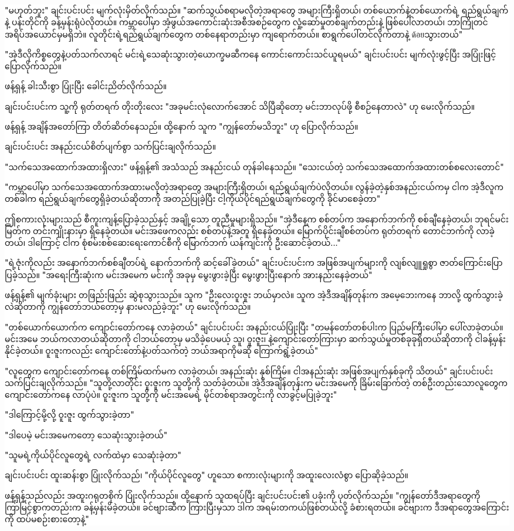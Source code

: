 "မဟုတ်ဘူး" ချင်းပင်းပင်း မျက်လုံးမှိတ်လိုက်သည်။ "ဆက်သွယ်စရာမလိုတဲ့အရာတွေ အများကြီးရှိတယ်၊ တစ်ယောက်နဲ့တစ်ယောက်ရဲ့ ရည်ရွယ်ချက်နဲ့ ပန်းတိုင်ကို ခန့်မှန်းရုံပဲလိုတယ်။ ကမ္ဘာပေါ်မှာ အံ့ဖွယ်အကောင်းဆုံးအစီအစဉ်တွေက လှုံ့ဆော်မှုတစ်ချက်တည်းနဲ့ ဖြစ်ပေါ်လာတယ်၊ ဘာကြိုတင်အရိပ်အယောင်မှမရှိဘဲ။ လူတိုင်းရဲ့ရည်ရွယ်ချက်တွေက တစ်နေရာတည်းမှာ ကျရောက်တယ်။ စာရွက်ပေါ်တင်လိုက်တာနဲ့ ด้อยသွားတယ်"

"အဲ့ဒီလိုကိစ္စတွေနဲ့ပတ်သက်လာရင် မင်းရဲ့သေဆုံးသွားတဲ့ယောက္ခမဆီကနေ ကောင်းကောင်းသင်ယူရမယ်" ချင်းပင်းပင်း မျက်လုံးဖွင့်ပြီး အပြုံးဖြင့် ပြောလိုက်သည်။

ဖန့်ရှန့် ခါးသီးစွာ ပြုံးပြီး ခေါင်းညိတ်လိုက်သည်။

ချင်းပင်းပင်းက သူ့ကို ရုတ်တရက် တိုးတိုးလေး "အခုမင်းလုံလောက်အောင် သိပြီဆိုတော့ မင်းဘာလုပ်ဖို့ စီစဉ်နေတာလဲ" ဟု မေးလိုက်သည်။

ဖန့်ရှန့် အချိန်အတော်ကြာ တိတ်ဆိတ်နေသည်။ ထို့နောက် သူက "ကျွန်တော်မသိဘူး" ဟု ပြောလိုက်သည်။

ချင်းပင်းပင်း အနည်းငယ်စိတ်ပျက်စွာ သက်ပြင်းချလိုက်သည်။

"သက်သေအထောက်အထားရှိလား" ဖန့်ရှန့်၏ အသံသည် အနည်းငယ် တုန်ခါနေသည်။ "သေးငယ်တဲ့ သက်သေအထောက်အထားတစ်စလေးတောင်"

"ကမ္ဘာပေါ်မှာ သက်သေအထောက်အထားမလိုတဲ့အရာတွေ အများကြီးရှိတယ်၊ ရည်ရွယ်ချက်ပဲလိုတယ်။ လွန်ခဲ့တဲ့နှစ်အနည်းငယ်ကမှ ငါက အဲ့ဒီလူက တစ်ခါက ရည်ရွယ်ချက်တွေရှိခဲ့တယ်ဆိုတာကို အတည်ပြုခဲ့ပြီး ငါ့ကိုယ်ပိုင်ရည်ရွယ်ချက်တွေကို ခိုင်မာစေခဲ့တာ"

ဤစကားလုံးများသည် စီကူးကျန့်ပြောခဲ့သည်နှင့် အချို့သော တူညီမှုများရှိသည်။ "အဲ့ဒီနေ့က စစ်တပ်က အနောက်ဘက်ကို စစ်ချီနေခဲ့တယ်၊ ဘုရင်မင်းမြတ်က တင်းကျိုးနားမှာ ရှိနေခဲ့တယ်။ မင်းအဖေကလည်း စစ်တပ်နဲ့အတူ ရှိနေခဲ့တယ်။ မြောက်ပိုင်းချီစစ်တပ်က ရုတ်တရက် တောင်ဘက်ကို လာခဲ့တယ်၊ ဒါကြောင့် ငါက စုံစမ်းစစ်ဆေးရေးကောင်စီကို မြောက်ဘက် ယန်ကျင်းကို ဦးဆောင်ခဲ့တယ်..."

"ရဲ့ဇုံးကိုလည်း အနောက်ဘက်စစ်ချီတပ်ရဲ့ နောက်ဘက်ကို ဆင့်ခေါ်ခဲ့တယ်" ချင်းပင်းပင်းက အဖြစ်အပျက်များကို လျစ်လျူရှုစွာ ဇာတ်ကြောင်းပြောပြခဲ့သည်။ "အရေးကြီးဆုံးက မင်းအမေက မင်းကို အခုမှ မွေးဖွားခဲ့ပြီး မွေးဖွားပြီးနောက် အားနည်းနေခဲ့တယ်"

ဖန့်ရှန့်၏ မျက်ခုံးများ တဖြည်းဖြည်း ဆွဲစုသွားသည်။ သူက "ဦးလေးဝူးဇူး ဘယ်မှာလဲ။ သူက အဲ့ဒီအချိန်တုန်းက အမေ့ဘေးကနေ ဘာလို့ ထွက်သွားခဲ့လဲဆိုတာကို ကျွန်တော်ဘယ်တော့မှ နားမလည်ခဲ့ဘူး" ဟု မေးလိုက်သည်။

"တစ်ယောက်ယောက်က ကျောင်းတော်ကနေ လာခဲ့တယ်" ချင်းပင်းပင်း အနည်းငယ်ပြုံးပြီး "တမန်တော်တစ်ပါးက ပြည်မကြီးပေါ်မှာ ပေါ်လာခဲ့တယ်။ မင်းအမေ ဘယ်ကလာတယ်ဆိုတာကို ငါဘယ်တော့မှ မသိခဲ့ပေမယ့် သူ၊ ဝူးဇူး၊ နဲ့ကျောင်းတော်ကြားမှာ ဆက်သွယ်မှုတစ်ခုခုရှိတယ်ဆိုတာကို ငါခန့်မှန်းနိုင်ခဲ့တယ်။ ဝူးဇူးကလည်း ကျောင်းတော်နဲ့ပတ်သက်တဲ့ ဘယ်အရာကိုမဆို ကြောက်ရွံ့ခဲ့တယ်"

"လူတွေက ကျောင်းတော်ကနေ တစ်ကြိမ်ထက်မက လာခဲ့တယ်၊ အနည်းဆုံး နှစ်ကြိမ်။ ငါအနည်းဆုံး အဖြစ်အပျက်နှစ်ခုကို သိတယ်" ချင်းပင်းပင်း သက်ပြင်းချလိုက်သည်။ "သူတို့လာတိုင်း ဝူးဇူးက သူတို့ကို သတ်ခဲ့တယ်။ အဲ့ဒီအချိန်တုန်းက မင်းအမေကို ခြိမ်းခြောက်တဲ့ တစ်ဦးတည်းသောလူတွေက ကျောင်းတော်ကနေ လာပုံပဲ။ ဝူးဇူးက သူတို့ကို မင်းအမေရဲ့ မိုင်တစ်ရာအတွင်းကို လာခွင့်မပြုခဲ့ဘူး"

"ဒါကြောင့်မို့လို့ ဝူးဇူး ထွက်သွားခဲ့တာ"

"ဒါပေမဲ့ မင်းအမေကတော့ သေဆုံးသွားခဲ့တယ်"

"သူမရဲ့ကိုယ်ပိုင်လူတွေရဲ့ လက်ထဲမှာ သေဆုံးခဲ့တာ"

ချင်းပင်းပင်း ထူးဆန်းစွာ ပြုံးလိုက်သည်၊ "ကိုယ်ပိုင်လူတွေ" ဟူသော စကားလုံးများကို အထူးလေးလံစွာ ပြောဆိုခဲ့သည်။

ဖန့်ရှန့်သည်လည်း အထူးဂရုတစိုက် ပြုံးလိုက်သည်။ ထို့နောက် သူထရပ်ပြီး ချင်းပင်းပင်း၏ ပခုံးကို ပုတ်လိုက်သည်။ "ကျွန်တော်ဒီအရာတွေကို ကြာမြင့်စွာကတည်းက ခန့်မှန်းမိခဲ့တယ်။ ခင်ဗျားဆီက ကြားပြီးမှသာ ဒါက အရမ်းတကယ်ဖြစ်တယ်လို့ ခံစားရတယ်။ ခင်ဗျားက ဒီအရာတွေအကြောင်းကို ထပ်မစဉ်းစားတော့နဲ့"
